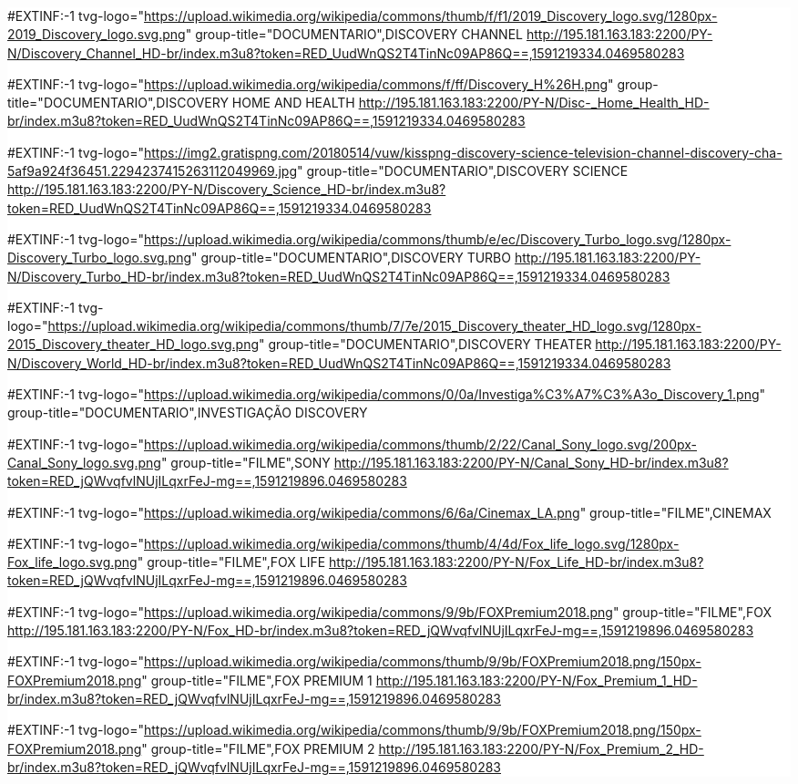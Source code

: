 #EXTINF:-1 tvg-logo="https://upload.wikimedia.org/wikipedia/commons/thumb/f/f1/2019_Discovery_logo.svg/1280px-2019_Discovery_logo.svg.png" group-title="DOCUMENTARIO",DISCOVERY CHANNEL
http://195.181.163.183:2200/PY-N/Discovery_Channel_HD-br/index.m3u8?token=RED_UudWnQS2T4TinNc09AP86Q==,1591219334.0469580283
 
#EXTINF:-1 tvg-logo="https://upload.wikimedia.org/wikipedia/commons/f/ff/Discovery_H%26H.png" group-title="DOCUMENTARIO",DISCOVERY HOME AND HEALTH
http://195.181.163.183:2200/PY-N/Disc-_Home_Health_HD-br/index.m3u8?token=RED_UudWnQS2T4TinNc09AP86Q==,1591219334.0469580283
 
#EXTINF:-1 tvg-logo="https://img2.gratispng.com/20180514/vuw/kisspng-discovery-science-television-channel-discovery-cha-5af9a924f36451.2294237415263112049969.jpg" group-title="DOCUMENTARIO",DISCOVERY SCIENCE
http://195.181.163.183:2200/PY-N/Discovery_Science_HD-br/index.m3u8?token=RED_UudWnQS2T4TinNc09AP86Q==,1591219334.0469580283
 
#EXTINF:-1 tvg-logo="https://upload.wikimedia.org/wikipedia/commons/thumb/e/ec/Discovery_Turbo_logo.svg/1280px-Discovery_Turbo_logo.svg.png" group-title="DOCUMENTARIO",DISCOVERY TURBO
http://195.181.163.183:2200/PY-N/Discovery_Turbo_HD-br/index.m3u8?token=RED_UudWnQS2T4TinNc09AP86Q==,1591219334.0469580283
 
#EXTINF:-1 tvg-logo="https://upload.wikimedia.org/wikipedia/commons/thumb/7/7e/2015_Discovery_theater_HD_logo.svg/1280px-2015_Discovery_theater_HD_logo.svg.png" group-title="DOCUMENTARIO",DISCOVERY THEATER
http://195.181.163.183:2200/PY-N/Discovery_World_HD-br/index.m3u8?token=RED_UudWnQS2T4TinNc09AP86Q==,1591219334.0469580283
 
#EXTINF:-1 tvg-logo="https://upload.wikimedia.org/wikipedia/commons/0/0a/Investiga%C3%A7%C3%A3o_Discovery_1.png" group-title="DOCUMENTARIO",INVESTIGAÇÃO DISCOVERY
 
#EXTINF:-1 tvg-logo="https://upload.wikimedia.org/wikipedia/commons/thumb/2/22/Canal_Sony_logo.svg/200px-Canal_Sony_logo.svg.png" group-title="FILME",SONY
http://195.181.163.183:2200/PY-N/Canal_Sony_HD-br/index.m3u8?token=RED_jQWvqfvlNUjILqxrFeJ-mg==,1591219896.0469580283
 
#EXTINF:-1 tvg-logo="https://upload.wikimedia.org/wikipedia/commons/6/6a/Cinemax_LA.png" group-title="FILME",CINEMAX
 
#EXTINF:-1 tvg-logo="https://upload.wikimedia.org/wikipedia/commons/thumb/4/4d/Fox_life_logo.svg/1280px-Fox_life_logo.svg.png" group-title="FILME",FOX LIFE
http://195.181.163.183:2200/PY-N/Fox_Life_HD-br/index.m3u8?token=RED_jQWvqfvlNUjILqxrFeJ-mg==,1591219896.0469580283
 
#EXTINF:-1 tvg-logo="https://upload.wikimedia.org/wikipedia/commons/9/9b/FOXPremium2018.png" group-title="FILME",FOX
http://195.181.163.183:2200/PY-N/Fox_HD-br/index.m3u8?token=RED_jQWvqfvlNUjILqxrFeJ-mg==,1591219896.0469580283
 
#EXTINF:-1 tvg-logo="https://upload.wikimedia.org/wikipedia/commons/thumb/9/9b/FOXPremium2018.png/150px-FOXPremium2018.png" group-title="FILME",FOX PREMIUM 1
http://195.181.163.183:2200/PY-N/Fox_Premium_1_HD-br/index.m3u8?token=RED_jQWvqfvlNUjILqxrFeJ-mg==,1591219896.0469580283
 
#EXTINF:-1 tvg-logo="https://upload.wikimedia.org/wikipedia/commons/thumb/9/9b/FOXPremium2018.png/150px-FOXPremium2018.png" group-title="FILME",FOX PREMIUM 2
http://195.181.163.183:2200/PY-N/Fox_Premium_2_HD-br/index.m3u8?token=RED_jQWvqfvlNUjILqxrFeJ-mg==,1591219896.0469580283
 